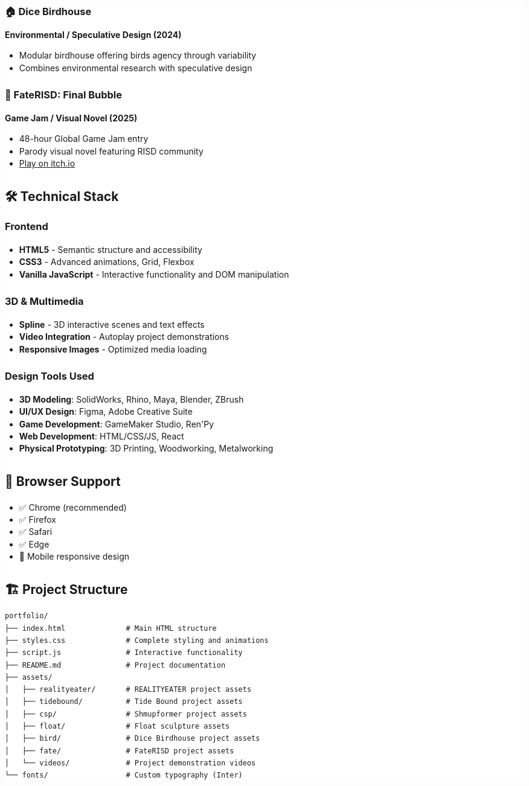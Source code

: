 ### 🏠 Dice Birdhouse
**Environmental / Speculative Design (2024)**
- Modular birdhouse offering birds agency through variability
- Combines environmental research with speculative design

### 🎲 FateRISD: Final Bubble
**Game Jam / Visual Novel (2025)**
- 48-hour Global Game Jam entry
- Parody visual novel featuring RISD community
- [Play on itch.io](https://finntang2004.itch.io/faterisdfinal)

## 🛠 Technical Stack

### Frontend
- **HTML5** - Semantic structure and accessibility
- **CSS3** - Advanced animations, Grid, Flexbox
- **Vanilla JavaScript** - Interactive functionality and DOM manipulation

### 3D & Multimedia
- **Spline** - 3D interactive scenes and text effects
- **Video Integration** - Autoplay project demonstrations
- **Responsive Images** - Optimized media loading

### Design Tools Used
- **3D Modeling**: SolidWorks, Rhino, Maya, Blender, ZBrush
- **UI/UX Design**: Figma, Adobe Creative Suite
- **Game Development**: GameMaker Studio, Ren'Py
- **Web Development**: HTML/CSS/JS, React
- **Physical Prototyping**: 3D Printing, Woodworking, Metalworking

## 📱 Browser Support

- ✅ Chrome (recommended)
- ✅ Firefox
- ✅ Safari
- ✅ Edge
- 📱 Mobile responsive design

## 🏗 Project Structure

```
portfolio/
├── index.html              # Main HTML structure
├── styles.css              # Complete styling and animations
├── script.js               # Interactive functionality
├── README.md               # Project documentation
├── assets/
│   ├── realityeater/       # REALITYEATER project assets
│   ├── tidebound/          # Tide Bound project assets
│   ├── csp/                # Shmupformer project assets
│   ├── float/              # Float sculpture assets
│   ├── bird/               # Dice Birdhouse project assets
│   ├── fate/               # FateRISD project assets
│   └── videos/             # Project demonstration videos
└── fonts/                  # Custom typography (Inter)
```
